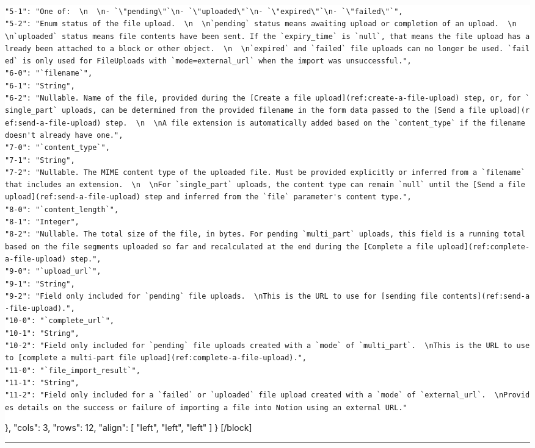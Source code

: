     "5-1": "One of:  \n  \n- `\"pending\"`\n- `\"uploaded\"`\n- `\"expired\"`\n- `\"failed\"`",
    "5-2": "Enum status of the file upload.  \n  \n`pending` status means awaiting upload or completion of an upload.  \n  \n`uploaded` status means file contents have been sent. If the `expiry_time` is `null`, that means the file upload has already been attached to a block or other object.  \n  \n`expired` and `failed` file uploads can no longer be used. `failed` is only used for FileUploads with `mode=external_url` when the import was unsuccessful.",
    "6-0": "`filename`",
    "6-1": "String",
    "6-2": "Nullable. Name of the file, provided during the [Create a file upload](ref:create-a-file-upload) step, or, for `single_part` uploads, can be determined from the provided filename in the form data passed to the [Send a file upload](ref:send-a-file-upload) step.  \n  \nA file extension is automatically added based on the `content_type` if the filename doesn't already have one.",
    "7-0": "`content_type`",
    "7-1": "String",
    "7-2": "Nullable. The MIME content type of the uploaded file. Must be provided explicitly or inferred from a `filename` that includes an extension.  \n  \nFor `single_part` uploads, the content type can remain `null` until the [Send a file upload](ref:send-a-file-upload) step and inferred from the `file` parameter's content type.",
    "8-0": "`content_length`",
    "8-1": "Integer",
    "8-2": "Nullable. The total size of the file, in bytes. For pending `multi_part` uploads, this field is a running total based on the file segments uploaded so far and recalculated at the end during the [Complete a file upload](ref:complete-a-file-upload) step.",
    "9-0": "`upload_url`",
    "9-1": "String",
    "9-2": "Field only included for `pending` file uploads.  \nThis is the URL to use for [sending file contents](ref:send-a-file-upload).",
    "10-0": "`complete_url`",
    "10-1": "String",
    "10-2": "Field only included for `pending` file uploads created with a `mode` of `multi_part`.  \nThis is the URL to use to [complete a multi-part file upload](ref:complete-a-file-upload).",
    "11-0": "`file_import_result`",
    "11-1": "String",
    "11-2": "Field only included for a `failed` or `uploaded` file upload created with a `mode` of `external_url`.  \nProvides details on the success or failure of importing a file into Notion using an external URL."
  },
  "cols": 3,
  "rows": 12,
  "align": [
    "left",
    "left",
    "left"
  ]
}
[/block]

---
